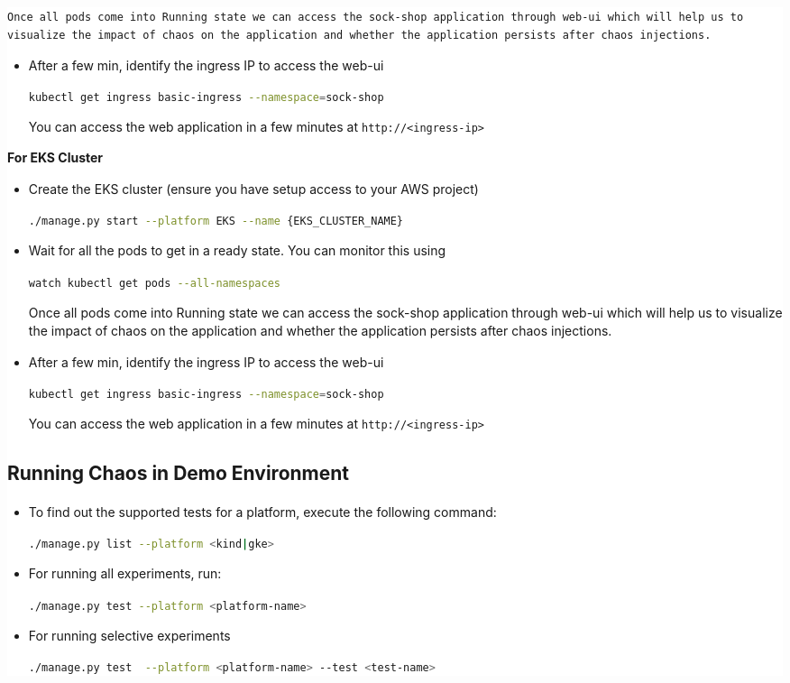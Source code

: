     Once all pods come into Running state we can access the sock-shop application through web-ui which will help us to 
    visualize the impact of chaos on the application and whether the application persists after chaos injections. 

  - After a few min, identify the ingress IP to access the web-ui

    ```bash
    kubectl get ingress basic-ingress --namespace=sock-shop
    ```

    You can access the web application in a few minutes at `http://<ingress-ip>`

  **For EKS Cluster** 

  - Create the EKS cluster (ensure you have setup access to your AWS project)

    ```bash
    ./manage.py start --platform EKS --name {EKS_CLUSTER_NAME}
    ```

  - Wait for all the pods to get in a ready state. You can monitor this using


    ```bash
    watch kubectl get pods --all-namespaces
    ```

    Once all pods come into Running state we can access the sock-shop application through web-ui which will help us to 
    visualize the impact of chaos on the application and whether the application persists after chaos injections. 

  - After a few min, identify the ingress IP to access the web-ui

    ```bash
    kubectl get ingress basic-ingress --namespace=sock-shop
    ```

    You can access the web application in a few minutes at `http://<ingress-ip>`    

## Running Chaos in Demo Environment 

- To find out the supported tests for a platform, execute the following command: 

  ```bash
  ./manage.py list --platform <kind|gke>
  ```

- For running all experiments, run: 


  ```bash
  ./manage.py test --platform <platform-name>
  ```

- For running selective experiments  


  ```bash
  ./manage.py test  --platform <platform-name> --test <test-name>
  ```
